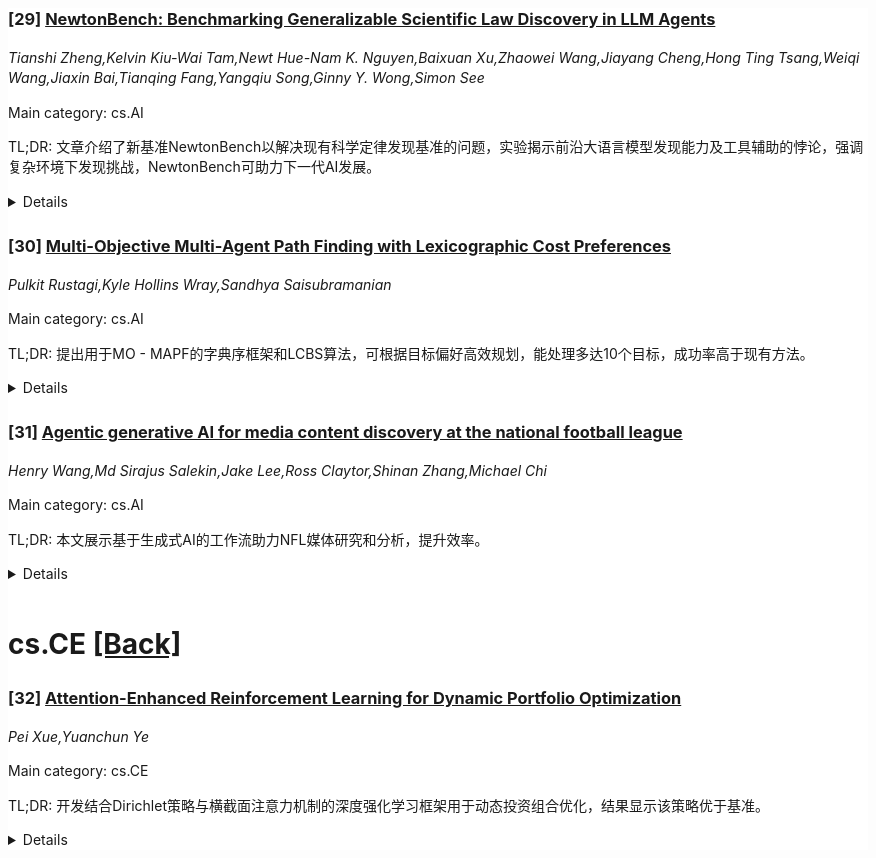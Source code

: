 ### [29] [NewtonBench: Benchmarking Generalizable Scientific Law Discovery in LLM Agents](https://arxiv.org/abs/2510.07172)
*Tianshi Zheng,Kelvin Kiu-Wai Tam,Newt Hue-Nam K. Nguyen,Baixuan Xu,Zhaowei Wang,Jiayang Cheng,Hong Ting Tsang,Weiqi Wang,Jiaxin Bai,Tianqing Fang,Yangqiu Song,Ginny Y. Wong,Simon See*

Main category: cs.AI

TL;DR: 文章介绍了新基准NewtonBench以解决现有科学定律发现基准的问题，实验揭示前沿大语言模型发现能力及工具辅助的悖论，强调复杂环境下发现挑战，NewtonBench可助力下一代AI发展。


<details><summary>Details</summary></details>


### [30] [Multi-Objective Multi-Agent Path Finding with Lexicographic Cost Preferences](https://arxiv.org/abs/2510.07276)
*Pulkit Rustagi,Kyle Hollins Wray,Sandhya Saisubramanian*

Main category: cs.AI

TL;DR: 提出用于MO - MAPF的字典序框架和LCBS算法，可根据目标偏好高效规划，能处理多达10个目标，成功率高于现有方法。


<details><summary>Details</summary></details>


### [31] [Agentic generative AI for media content discovery at the national football league](https://arxiv.org/abs/2510.07297)
*Henry Wang,Md Sirajus Salekin,Jake Lee,Ross Claytor,Shinan Zhang,Michael Chi*

Main category: cs.AI

TL;DR: 本文展示基于生成式AI的工作流助力NFL媒体研究和分析，提升效率。


<details><summary>Details</summary></details>


<div id='cs.CE'></div>

# cs.CE [[Back]](#toc)

### [32] [Attention-Enhanced Reinforcement Learning for Dynamic Portfolio Optimization](https://arxiv.org/abs/2510.06466)
*Pei Xue,Yuanchun Ye*

Main category: cs.CE

TL;DR: 开发结合Dirichlet策略与横截面注意力机制的深度强化学习框架用于动态投资组合优化，结果显示该策略优于基准。


<details><summary>Details</summary></details>

